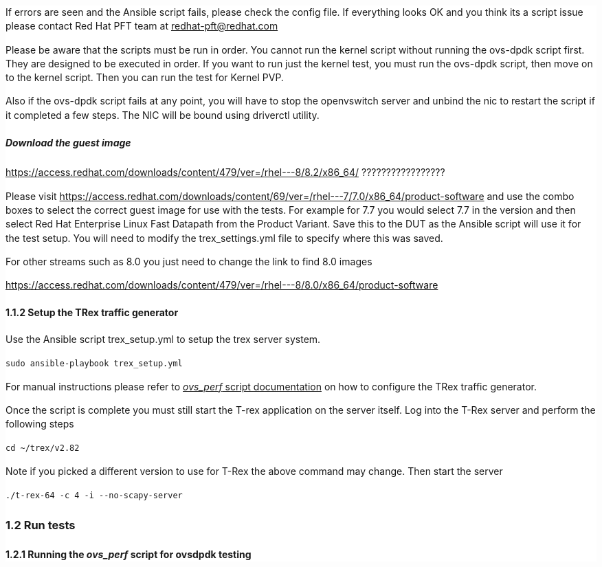 If errors are seen and the Ansible script fails,  please check the config file.  If everything looks OK and you think
its a script issue please contact Red Hat PFT team at redhat-pft@redhat.com

Please be aware that the scripts must be run in order.  You cannot run the kernel script without running the ovs-dpdk
script first.  They are designed to be executed in order.  If you want to run just the kernel test,  you must run
the ovs-dpdk script,  then move on to the kernel script.  Then you can run the test for Kernel PVP.

Also if the ovs-dpdk script fails at any point, you will have to stop the openvswitch server and unbind the nic to
restart the script if it completed a few steps.  The NIC will be bound using driverctl utility.

##### Download the guest image

https://access.redhat.com/downloads/content/479/ver=/rhel---8/8.2/x86_64/ ?????????????????

Please visit https://access.redhat.com/downloads/content/69/ver=/rhel---7/7.0/x86_64/product-software and use the
combo boxes to select the correct guest image for use with the tests.  For example for 7.7 you would select 7.7 in the version and then select Red Hat Enterprise Linux Fast Datapath from the Product Variant.  Save this to the DUT
as the Ansible script will use it for the test setup.  You will need to modify the trex_settings.yml file to specify
where this was saved.

For other streams such as 8.0 you just need to change the link to find 8.0 images

https://access.redhat.com/downloads/content/479/ver=/rhel---8/8.0/x86_64/product-software

#### 1.1.2 Setup the TRex traffic generator

Use the Ansible script trex_setup.yml to setup the trex server system.

    sudo ansible-playbook trex_setup.yml

For manual instructions please refer to [_ovs\_perf_ script documentation](https://github.com/chaudron/ovs_perf/tree/RHEL8#setup-the-trex-traffic-generator) on how to configure the TRex traffic generator.

Once the script is complete you must still start the T-rex application on the server itself.  Log into the T-Rex server
and perform the following steps

    cd ~/trex/v2.82

Note if you picked a different version to use for T-Rex the above command may change.
Then start the server

    ./t-rex-64 -c 4 -i --no-scapy-server

### 1.2 Run tests

#### 1.2.1 Running the _ovs\_perf_ script for ovsdpdk testing
